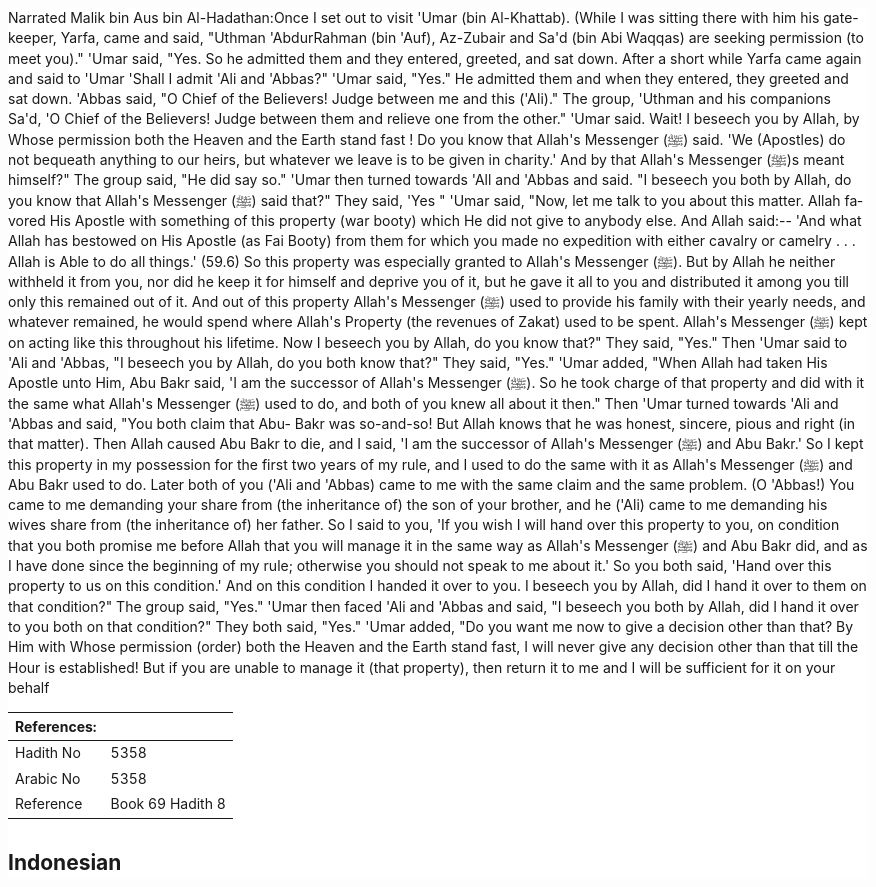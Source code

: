 
<div dir="ltr" lang="en" style={{fontSize:'larger',backgroundColor:'#f8f9fa',padding:20}}>
Narrated Malik bin Aus bin Al-Hadathan:Once I set out to visit 'Umar (bin Al-Khattab). (While I was sitting there with him his gate-keeper, Yarfa, came and said, "Uthman 'AbdurRahman (bin 'Auf), Az-Zubair and Sa'd (bin Abi Waqqas) are seeking permission (to meet you)." 'Umar said, "Yes. So he admitted them and they entered, greeted, and sat down. After a short while Yarfa came again and said to 'Umar 'Shall I admit 'Ali and 'Abbas?" 'Umar said, "Yes." He admitted them and when they entered, they greeted and sat down. 'Abbas said, "O Chief of the Believers! Judge between me and this ('Ali)." The group, 'Uthman and his companions Sa'd, 'O Chief of the Believers! Judge between them and relieve one from the other." 'Umar said. Wait! I beseech you by Allah, by Whose permission both the Heaven and the Earth stand fast ! Do you know that Allah's Messenger (ﷺ) said. 'We (Apostles) do not bequeath anything to our heirs, but whatever we leave is to be given in charity.' And by that Allah's Messenger (ﷺ)s meant himself?" The group said, "He did say so." 'Umar then turned towards 'All and 'Abbas and said. "I beseech you both by Allah, do you know that Allah's Messenger (ﷺ) said that?" They said, 'Yes " 'Umar said, "Now, let me talk to you about this matter. Allah favored His Apostle with something of this property (war booty) which He did not give to anybody else. And Allah said:-- 'And what Allah has bestowed on His Apostle (as Fai Booty) from them for which you made no expedition with either cavalry or camelry . . . Allah is Able to do all things.' (59.6) So this property was especially granted to Allah's Messenger (ﷺ). But by Allah he neither withheld it from you, nor did he keep it for himself and deprive you of it, but he gave it all to you and distributed it among you till only this remained out of it. And out of this property Allah's Messenger (ﷺ) used to provide his family with their yearly needs, and whatever remained, he would spend where Allah's Property (the revenues of Zakat) used to be spent. Allah's Messenger (ﷺ) kept on acting like this throughout his lifetime. Now I beseech you by Allah, do you know that?" They said, "Yes." Then 'Umar said to 'Ali and 'Abbas, "I beseech you by Allah, do you both know that?" They said, "Yes." 'Umar added, "When Allah had taken His Apostle unto Him, Abu Bakr said, 'I am the successor of Allah's Messenger (ﷺ). So he took charge of that property and did with it the same what Allah's Messenger (ﷺ) used to do, and both of you knew all about it then." Then 'Umar turned towards 'Ali and 'Abbas and said, "You both claim that Abu- Bakr was so-and-so! But Allah knows that he was honest, sincere, pious and right (in that matter). Then Allah caused Abu Bakr to die, and I said, 'I am the successor of Allah's Messenger (ﷺ) and Abu Bakr.' So I kept this property in my possession for the first two years of my rule, and I used to do the same with it as Allah's Messenger (ﷺ) and Abu Bakr used to do. Later both of you ('Ali and 'Abbas) came to me with the same claim and the same problem. (O 'Abbas!) You came to me demanding your share from (the inheritance of) the son of your brother, and he ('Ali) came to me demanding his wives share from (the inheritance of) her father. So I said to you, 'If you wish I will hand over this property to you, on condition that you both promise me before Allah that you will manage it in the same way as Allah's Messenger (ﷺ) and Abu Bakr did, and as I have done since the beginning of my rule; otherwise you should not speak to me about it.' So you both said, 'Hand over this property to us on this condition.' And on this condition I handed it over to you. I beseech you by Allah, did I hand it over to them on that condition?" The group said, "Yes." 'Umar then faced 'Ali and 'Abbas and said, "I beseech you both by Allah, did I hand it over to you both on that condition?" They both said, "Yes." 'Umar added, "Do you want me now to give a decision other than that? By Him with Whose permission (order) both the Heaven and the Earth stand fast, I will never give any decision other than that till the Hour is established! But if you are unable to manage it (that property), then return it to me and I will be sufficient for it on your behalf
</div>
<div style={{backgroundColor:'#f8f9fa',padding:20, marginBottom: 10}}><table> <thead> <tr> <th>References:</th> <th></th> </tr> </thead> <tbody><tr><td>Hadith No</td><td>5358</td></tr><tr><td>Arabic No</td><td>5358</td></tr><tr><td>Reference</td><td>Book 69 Hadith 8</td></tr></tbody></table></div>

## Indonesian
